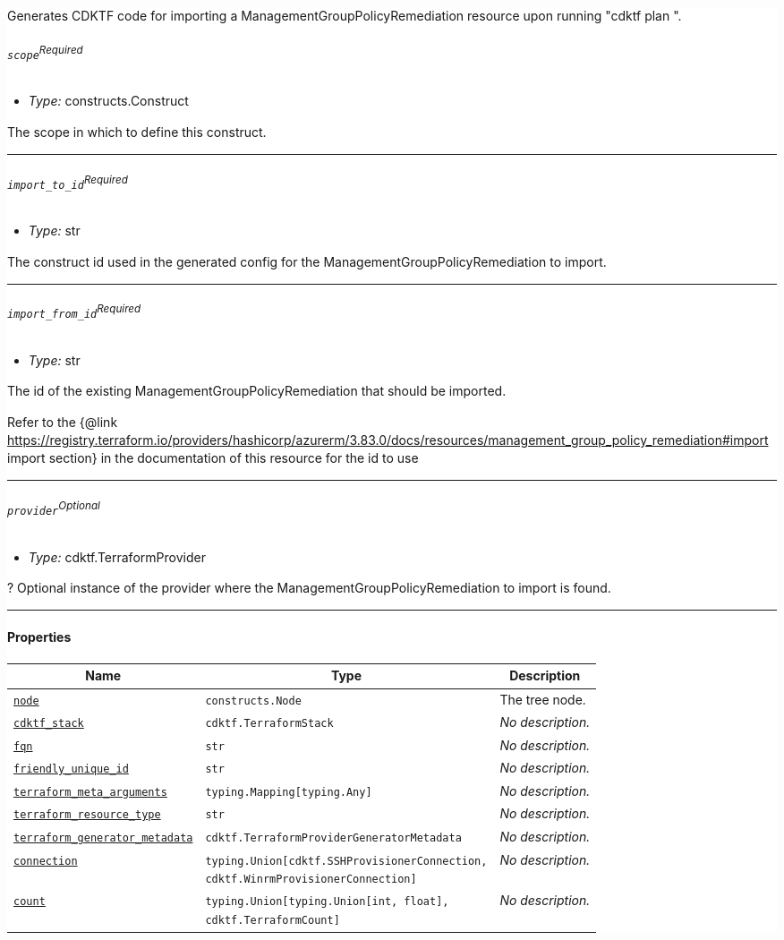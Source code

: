Generates CDKTF code for importing a ManagementGroupPolicyRemediation resource upon running "cdktf plan <stack-name>".

###### `scope`<sup>Required</sup> <a name="scope" id="@cdktf/provider-azurerm.managementGroupPolicyRemediation.ManagementGroupPolicyRemediation.generateConfigForImport.parameter.scope"></a>

- *Type:* constructs.Construct

The scope in which to define this construct.

---

###### `import_to_id`<sup>Required</sup> <a name="import_to_id" id="@cdktf/provider-azurerm.managementGroupPolicyRemediation.ManagementGroupPolicyRemediation.generateConfigForImport.parameter.importToId"></a>

- *Type:* str

The construct id used in the generated config for the ManagementGroupPolicyRemediation to import.

---

###### `import_from_id`<sup>Required</sup> <a name="import_from_id" id="@cdktf/provider-azurerm.managementGroupPolicyRemediation.ManagementGroupPolicyRemediation.generateConfigForImport.parameter.importFromId"></a>

- *Type:* str

The id of the existing ManagementGroupPolicyRemediation that should be imported.

Refer to the {@link https://registry.terraform.io/providers/hashicorp/azurerm/3.83.0/docs/resources/management_group_policy_remediation#import import section} in the documentation of this resource for the id to use

---

###### `provider`<sup>Optional</sup> <a name="provider" id="@cdktf/provider-azurerm.managementGroupPolicyRemediation.ManagementGroupPolicyRemediation.generateConfigForImport.parameter.provider"></a>

- *Type:* cdktf.TerraformProvider

? Optional instance of the provider where the ManagementGroupPolicyRemediation to import is found.

---

#### Properties <a name="Properties" id="Properties"></a>

| **Name** | **Type** | **Description** |
| --- | --- | --- |
| <code><a href="#@cdktf/provider-azurerm.managementGroupPolicyRemediation.ManagementGroupPolicyRemediation.property.node">node</a></code> | <code>constructs.Node</code> | The tree node. |
| <code><a href="#@cdktf/provider-azurerm.managementGroupPolicyRemediation.ManagementGroupPolicyRemediation.property.cdktfStack">cdktf_stack</a></code> | <code>cdktf.TerraformStack</code> | *No description.* |
| <code><a href="#@cdktf/provider-azurerm.managementGroupPolicyRemediation.ManagementGroupPolicyRemediation.property.fqn">fqn</a></code> | <code>str</code> | *No description.* |
| <code><a href="#@cdktf/provider-azurerm.managementGroupPolicyRemediation.ManagementGroupPolicyRemediation.property.friendlyUniqueId">friendly_unique_id</a></code> | <code>str</code> | *No description.* |
| <code><a href="#@cdktf/provider-azurerm.managementGroupPolicyRemediation.ManagementGroupPolicyRemediation.property.terraformMetaArguments">terraform_meta_arguments</a></code> | <code>typing.Mapping[typing.Any]</code> | *No description.* |
| <code><a href="#@cdktf/provider-azurerm.managementGroupPolicyRemediation.ManagementGroupPolicyRemediation.property.terraformResourceType">terraform_resource_type</a></code> | <code>str</code> | *No description.* |
| <code><a href="#@cdktf/provider-azurerm.managementGroupPolicyRemediation.ManagementGroupPolicyRemediation.property.terraformGeneratorMetadata">terraform_generator_metadata</a></code> | <code>cdktf.TerraformProviderGeneratorMetadata</code> | *No description.* |
| <code><a href="#@cdktf/provider-azurerm.managementGroupPolicyRemediation.ManagementGroupPolicyRemediation.property.connection">connection</a></code> | <code>typing.Union[cdktf.SSHProvisionerConnection, cdktf.WinrmProvisionerConnection]</code> | *No description.* |
| <code><a href="#@cdktf/provider-azurerm.managementGroupPolicyRemediation.ManagementGroupPolicyRemediation.property.count">count</a></code> | <code>typing.Union[typing.Union[int, float], cdktf.TerraformCount]</code> | *No description.* |